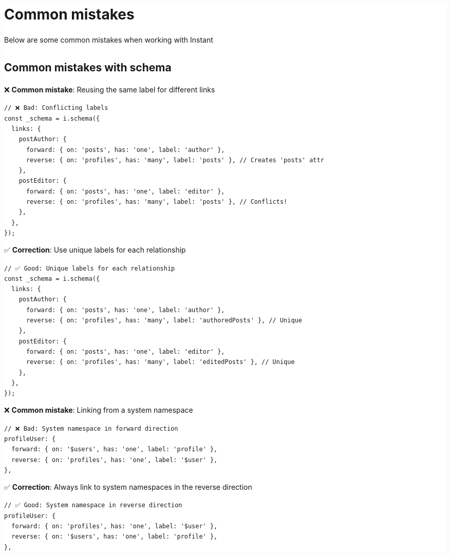 # Common mistakes 

Below are some common mistakes when working with Instant

## Common mistakes with schema

❌ **Common mistake**: Reusing the same label for different links
```
// ❌ Bad: Conflicting labels
const _schema = i.schema({
  links: {
    postAuthor: {
      forward: { on: 'posts', has: 'one', label: 'author' },
      reverse: { on: 'profiles', has: 'many', label: 'posts' }, // Creates 'posts' attr
    },
    postEditor: {
      forward: { on: 'posts', has: 'one', label: 'editor' },
      reverse: { on: 'profiles', has: 'many', label: 'posts' }, // Conflicts!
    },
  },
});
```

✅ **Correction**: Use unique labels for each relationship
```
// ✅ Good: Unique labels for each relationship
const _schema = i.schema({
  links: {
    postAuthor: {
      forward: { on: 'posts', has: 'one', label: 'author' },
      reverse: { on: 'profiles', has: 'many', label: 'authoredPosts' }, // Unique
    },
    postEditor: {
      forward: { on: 'posts', has: 'one', label: 'editor' },
      reverse: { on: 'profiles', has: 'many', label: 'editedPosts' }, // Unique
    },
  },
});
```

❌ **Common mistake**: Linking from a system namespace
```
// ❌ Bad: System namespace in forward direction
profileUser: {
  forward: { on: '$users', has: 'one', label: 'profile' },
  reverse: { on: 'profiles', has: 'one', label: '$user' },
},
```

✅ **Correction**: Always link to system namespaces in the reverse direction
```
// ✅ Good: System namespace in reverse direction
profileUser: {
  forward: { on: 'profiles', has: 'one', label: '$user' },
  reverse: { on: '$users', has: 'one', label: 'profile' },
},
```
